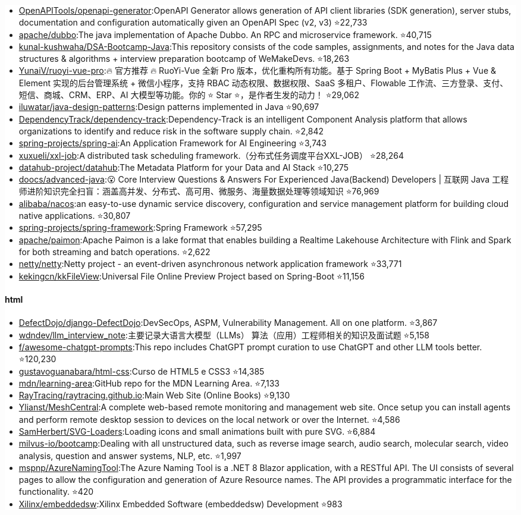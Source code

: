 * [OpenAPITools/openapi-generator](https://github.com/OpenAPITools/openapi-generator):OpenAPI Generator allows generation of API client libraries (SDK generation), server stubs, documentation and configuration automatically given an OpenAPI Spec (v2, v3) ⭐22,733
* [apache/dubbo](https://github.com/apache/dubbo):The java implementation of Apache Dubbo. An RPC and microservice framework. ⭐40,715
* [kunal-kushwaha/DSA-Bootcamp-Java](https://github.com/kunal-kushwaha/DSA-Bootcamp-Java):This repository consists of the code samples, assignments, and notes for the Java data structures & algorithms + interview preparation bootcamp of WeMakeDevs. ⭐18,263
* [YunaiV/ruoyi-vue-pro](https://github.com/YunaiV/ruoyi-vue-pro):🔥 官方推荐 🔥 RuoYi-Vue 全新 Pro 版本，优化重构所有功能。基于 Spring Boot + MyBatis Plus + Vue & Element 实现的后台管理系统 + 微信小程序，支持 RBAC 动态权限、数据权限、SaaS 多租户、Flowable 工作流、三方登录、支付、短信、商城、CRM、ERP、AI 大模型等功能。你的 ⭐️ Star ⭐️，是作者生发的动力！ ⭐29,062
* [iluwatar/java-design-patterns](https://github.com/iluwatar/java-design-patterns):Design patterns implemented in Java ⭐90,697
* [DependencyTrack/dependency-track](https://github.com/DependencyTrack/dependency-track):Dependency-Track is an intelligent Component Analysis platform that allows organizations to identify and reduce risk in the software supply chain. ⭐2,842
* [spring-projects/spring-ai](https://github.com/spring-projects/spring-ai):An Application Framework for AI Engineering ⭐3,743
* [xuxueli/xxl-job](https://github.com/xuxueli/xxl-job):A distributed task scheduling framework.（分布式任务调度平台XXL-JOB） ⭐28,264
* [datahub-project/datahub](https://github.com/datahub-project/datahub):The Metadata Platform for your Data and AI Stack ⭐10,275
* [doocs/advanced-java](https://github.com/doocs/advanced-java):😮 Core Interview Questions & Answers For Experienced Java(Backend) Developers | 互联网 Java 工程师进阶知识完全扫盲：涵盖高并发、分布式、高可用、微服务、海量数据处理等领域知识 ⭐76,969
* [alibaba/nacos](https://github.com/alibaba/nacos):an easy-to-use dynamic service discovery, configuration and service management platform for building cloud native applications. ⭐30,807
* [spring-projects/spring-framework](https://github.com/spring-projects/spring-framework):Spring Framework ⭐57,295
* [apache/paimon](https://github.com/apache/paimon):Apache Paimon is a lake format that enables building a Realtime Lakehouse Architecture with Flink and Spark for both streaming and batch operations. ⭐2,622
* [netty/netty](https://github.com/netty/netty):Netty project - an event-driven asynchronous network application framework ⭐33,771
* [kekingcn/kkFileView](https://github.com/kekingcn/kkFileView):Universal File Online Preview Project based on Spring-Boot ⭐11,156

#### html
* [DefectDojo/django-DefectDojo](https://github.com/DefectDojo/django-DefectDojo):DevSecOps, ASPM, Vulnerability Management. All on one platform. ⭐3,867
* [wdndev/llm_interview_note](https://github.com/wdndev/llm_interview_note):主要记录大语言大模型（LLMs） 算法（应用）工程师相关的知识及面试题 ⭐5,158
* [f/awesome-chatgpt-prompts](https://github.com/f/awesome-chatgpt-prompts):This repo includes ChatGPT prompt curation to use ChatGPT and other LLM tools better. ⭐120,230
* [gustavoguanabara/html-css](https://github.com/gustavoguanabara/html-css):Curso de HTML5 e CSS3 ⭐14,385
* [mdn/learning-area](https://github.com/mdn/learning-area):GitHub repo for the MDN Learning Area. ⭐7,133
* [RayTracing/raytracing.github.io](https://github.com/RayTracing/raytracing.github.io):Main Web Site (Online Books) ⭐9,130
* [Ylianst/MeshCentral](https://github.com/Ylianst/MeshCentral):A complete web-based remote monitoring and management web site. Once setup you can install agents and perform remote desktop session to devices on the local network or over the Internet. ⭐4,586
* [SamHerbert/SVG-Loaders](https://github.com/SamHerbert/SVG-Loaders):Loading icons and small animations built with pure SVG. ⭐6,884
* [milvus-io/bootcamp](https://github.com/milvus-io/bootcamp):Dealing with all unstructured data, such as reverse image search, audio search, molecular search, video analysis, question and answer systems, NLP, etc. ⭐1,997
* [mspnp/AzureNamingTool](https://github.com/mspnp/AzureNamingTool):The Azure Naming Tool is a .NET 8 Blazor application, with a RESTful API. The UI consists of several pages to allow the configuration and generation of Azure Resource names. The API provides a programmatic interface for the functionality. ⭐420
* [Xilinx/embeddedsw](https://github.com/Xilinx/embeddedsw):Xilinx Embedded Software (embeddedsw) Development ⭐983